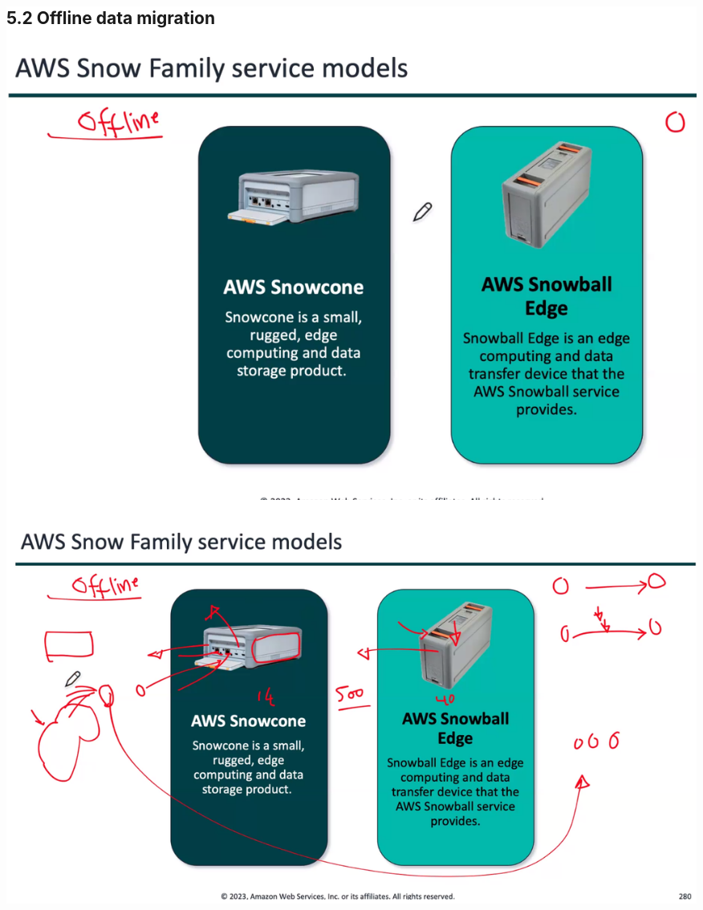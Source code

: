 ## 5.2 Offline data migration 



![](image/Pasted%20image%2020231003094431.png)

![](image/Pasted%20image%2020231003094638.png)
